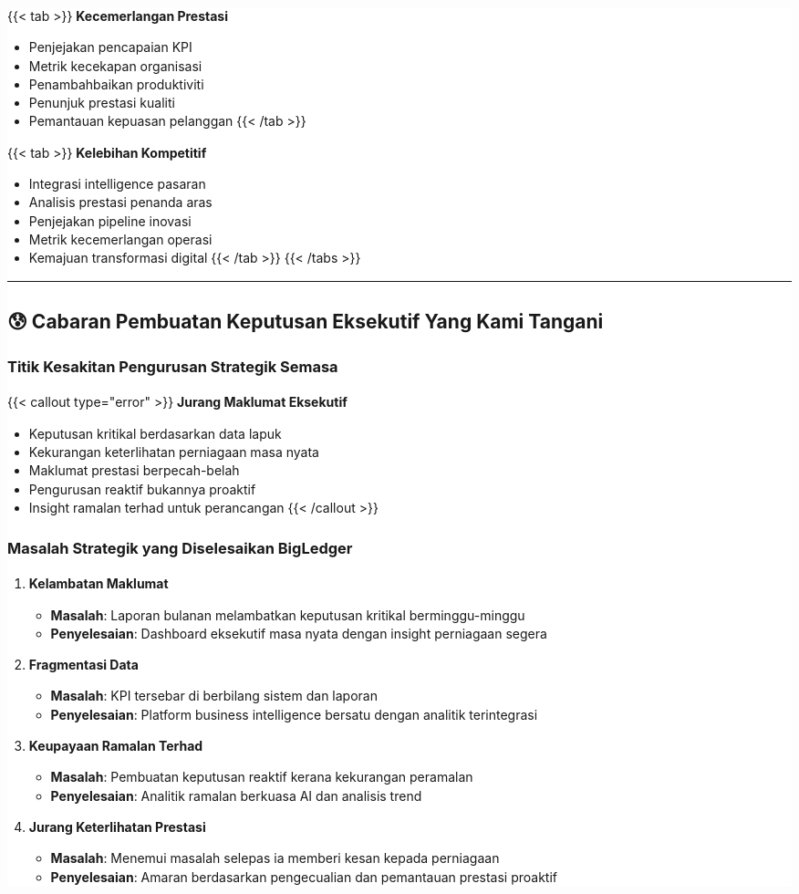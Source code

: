   {{< tab >}}
  **Kecemerlangan Prestasi**
  - Penjejakan pencapaian KPI
  - Metrik kecekapan organisasi
  - Penambahbaikan produktiviti
  - Penunjuk prestasi kualiti
  - Pemantauan kepuasan pelanggan
  {{< /tab >}}

  {{< tab >}}
  **Kelebihan Kompetitif**
  - Integrasi intelligence pasaran
  - Analisis prestasi penanda aras
  - Penjejakan pipeline inovasi
  - Metrik kecemerlangan operasi
  - Kemajuan transformasi digital
  {{< /tab >}}
{{< /tabs >}}

---

## 😰 Cabaran Pembuatan Keputusan Eksekutif Yang Kami Tangani

### Titik Kesakitan Pengurusan Strategik Semasa

{{< callout type="error" >}}
**Jurang Maklumat Eksekutif**
- Keputusan kritikal berdasarkan data lapuk
- Kekurangan keterlihatan perniagaan masa nyata
- Maklumat prestasi berpecah-belah
- Pengurusan reaktif bukannya proaktif
- Insight ramalan terhad untuk perancangan
{{< /callout >}}

### Masalah Strategik yang Diselesaikan BigLedger

1. **Kelambatan Maklumat**
   - **Masalah**: Laporan bulanan melambatkan keputusan kritikal berminggu-minggu
   - **Penyelesaian**: Dashboard eksekutif masa nyata dengan insight perniagaan segera

2. **Fragmentasi Data**
   - **Masalah**: KPI tersebar di berbilang sistem dan laporan
   - **Penyelesaian**: Platform business intelligence bersatu dengan analitik terintegrasi

3. **Keupayaan Ramalan Terhad**
   - **Masalah**: Pembuatan keputusan reaktif kerana kekurangan peramalan
   - **Penyelesaian**: Analitik ramalan berkuasa AI dan analisis trend

4. **Jurang Keterlihatan Prestasi**
   - **Masalah**: Menemui masalah selepas ia memberi kesan kepada perniagaan
   - **Penyelesaian**: Amaran berdasarkan pengecualian dan pemantauan prestasi proaktif
